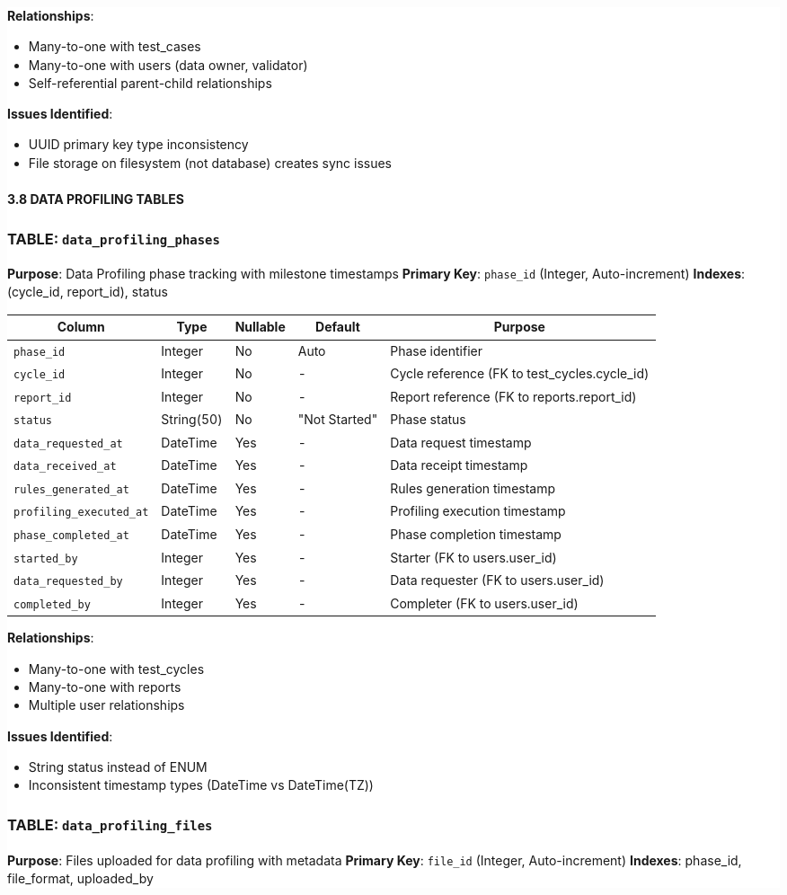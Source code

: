 **Relationships**:
- Many-to-one with test_cases
- Many-to-one with users (data owner, validator)
- Self-referential parent-child relationships

**Issues Identified**:
- UUID primary key type inconsistency
- File storage on filesystem (not database) creates sync issues

#### 3.8 DATA PROFILING TABLES

### TABLE: `data_profiling_phases`
**Purpose**: Data Profiling phase tracking with milestone timestamps
**Primary Key**: `phase_id` (Integer, Auto-increment)
**Indexes**: (cycle_id, report_id), status

| Column | Type | Nullable | Default | Purpose |
|--------|------|----------|---------|---------|
| `phase_id` | Integer | No | Auto | Phase identifier |
| `cycle_id` | Integer | No | - | Cycle reference (FK to test_cycles.cycle_id) |
| `report_id` | Integer | No | - | Report reference (FK to reports.report_id) |
| `status` | String(50) | No | "Not Started" | Phase status |
| `data_requested_at` | DateTime | Yes | - | Data request timestamp |
| `data_received_at` | DateTime | Yes | - | Data receipt timestamp |
| `rules_generated_at` | DateTime | Yes | - | Rules generation timestamp |
| `profiling_executed_at` | DateTime | Yes | - | Profiling execution timestamp |
| `phase_completed_at` | DateTime | Yes | - | Phase completion timestamp |
| `started_by` | Integer | Yes | - | Starter (FK to users.user_id) |
| `data_requested_by` | Integer | Yes | - | Data requester (FK to users.user_id) |
| `completed_by` | Integer | Yes | - | Completer (FK to users.user_id) |

**Relationships**:
- Many-to-one with test_cycles
- Many-to-one with reports
- Multiple user relationships

**Issues Identified**:
- String status instead of ENUM
- Inconsistent timestamp types (DateTime vs DateTime(TZ))

### TABLE: `data_profiling_files`
**Purpose**: Files uploaded for data profiling with metadata
**Primary Key**: `file_id` (Integer, Auto-increment)
**Indexes**: phase_id, file_format, uploaded_by
